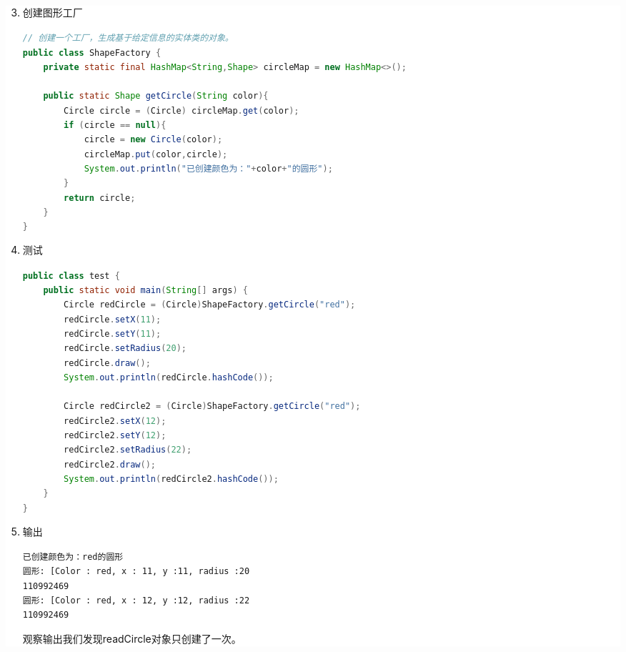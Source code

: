3. 创建图形工厂

   ```java
   // 创建一个工厂，生成基于给定信息的实体类的对象。
   public class ShapeFactory {
       private static final HashMap<String,Shape> circleMap = new HashMap<>();
   
       public static Shape getCircle(String color){
           Circle circle = (Circle) circleMap.get(color);
           if (circle == null){
               circle = new Circle(color);
               circleMap.put(color,circle);
               System.out.println("已创建颜色为："+color+"的圆形");
           }
           return circle;
       }
   }
   ```

4. 测试

   ```java
   public class test {
       public static void main(String[] args) {
           Circle redCircle = (Circle)ShapeFactory.getCircle("red");
           redCircle.setX(11);
           redCircle.setY(11);
           redCircle.setRadius(20);
           redCircle.draw();
           System.out.println(redCircle.hashCode());
   
           Circle redCircle2 = (Circle)ShapeFactory.getCircle("red");
           redCircle2.setX(12);
           redCircle2.setY(12);
           redCircle2.setRadius(22);
           redCircle2.draw();
           System.out.println(redCircle2.hashCode());
       }
   }
   ```

5. 输出

   ```
   已创建颜色为：red的圆形
   圆形: [Color : red, x : 11, y :11, radius :20
   110992469
   圆形: [Color : red, x : 12, y :12, radius :22
   110992469
   ```

   观察输出我们发现readCircle对象只创建了一次。
